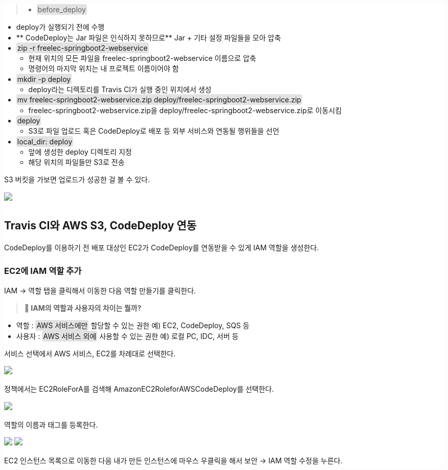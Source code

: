 >- <span style='padding: 2px; background-color: #e2e2e2; border-radius: 4px'>before_deploy</span>
  - deploy가 실행되기 전에 수행
  - ** CodeDeploy는 Jar 파일은 인식하지 못하므로** Jar + 기타 설정 파일들을 모아 압축
- <span style='padding: 2px; background-color: #e2e2e2; border-radius: 4px'>zip -r freelec-springboot2-webservice</span>
  - 현재 위치의 모든 파일을 freelec-springboot2-webservice 이름으로 압축
  - 명령어의 마지막 위치는 내 프로젝트 이름이어야 함
- <span style='padding: 2px; background-color: #e2e2e2; border-radius: 4px'>mkdir -p deploy</span>
  - deploy라는 디렉토리를 Travis CI가 실행 중인 위치에서 생성
- <span style='padding: 2px; background-color: #e2e2e2; border-radius: 4px'>mv freelec-springboot2-webservice.zip deploy/freelec-springboot2-webservice.zip</span>
  - freelec-springboot2-webservice.zip을 deploy/freelec-springboot2-webservice.zip로 이동시킴
- <span style='padding: 2px; background-color: #e2e2e2; border-radius: 4px'>deploy</span>
  - S3로 파일 업로드 혹은 CodeDeploy로 배포 등 외부 서비스와 연동될 행위들을 선언
- <span style='padding: 2px; background-color: #e2e2e2; border-radius: 4px'>local_dir: deploy</span>
  - 앞에 생성한 deploy 디렉토리 지정
  - 해당 위치의 파일들만 S3로 전송
  
S3 버킷을 가보면 업로드가 성공한 걸 볼 수 있다.
  
<img src="https://images.velog.io/images/3hee_11/post/1e77a802-cf7b-483c-a11f-c8350c38c327/image.png">

## Travis CI와 AWS S3, CodeDeploy 연동
CodeDeploy를 이용하기 전 배포 대상인 EC2가 CodeDeploy를 연동받을 수 있게 IAM 역할을 생성한다.

### EC2에 IAM 역할 추가
IAM → 역할 탭을 클릭해서 이동한 다음 역할 만들기를 클릭한다.

>**🤔 IAM의 역할과 사용자의 차이는 뭘까?**
- 역할 : <span style='padding: 2px; background-color: #e2e2e2; border-radius: 4px'>AWS 서비스에만</span> 할당할 수 있는 권한
예) EC2, CodeDeploy, SQS 등
- 사용자 :  <span style='padding: 2px; background-color: #e2e2e2; border-radius: 4px'>AWS 서비스 외에</span> 사용할 수 있는 권한
예) 로컬 PC, IDC, 서버 등

서비스 선택에서 AWS 서비스, EC2를 차례대로 선택한다.

<img src="https://images.velog.io/images/3hee_11/post/3f38b4d0-9f7b-4ef5-9266-eefbd4a1c4d1/image.png">

정책에서는 EC2RoleForA를 검색해 AmazonEC2RoleforAWSCodeDeploy를 선택한다.

<img src="https://images.velog.io/images/3hee_11/post/5732d52e-52a4-4cf2-937e-00984014fea2/image.png">

역할의 이름과 태그를 등록한다.

<img src="https://images.velog.io/images/3hee_11/post/99ff6e3f-e7fc-4c64-aaf5-4d016343a9ad/image.png" width="70%">
<img src="https://images.velog.io/images/3hee_11/post/2d48d668-4648-4998-9092-d20ca45d870e/image.png">

EC2 인스턴스 목록으로 이동한 다음 내가 만든 인스턴스에 마우스 우클릭을 해서 보안 → IAM 역할 수정을 누른다.
